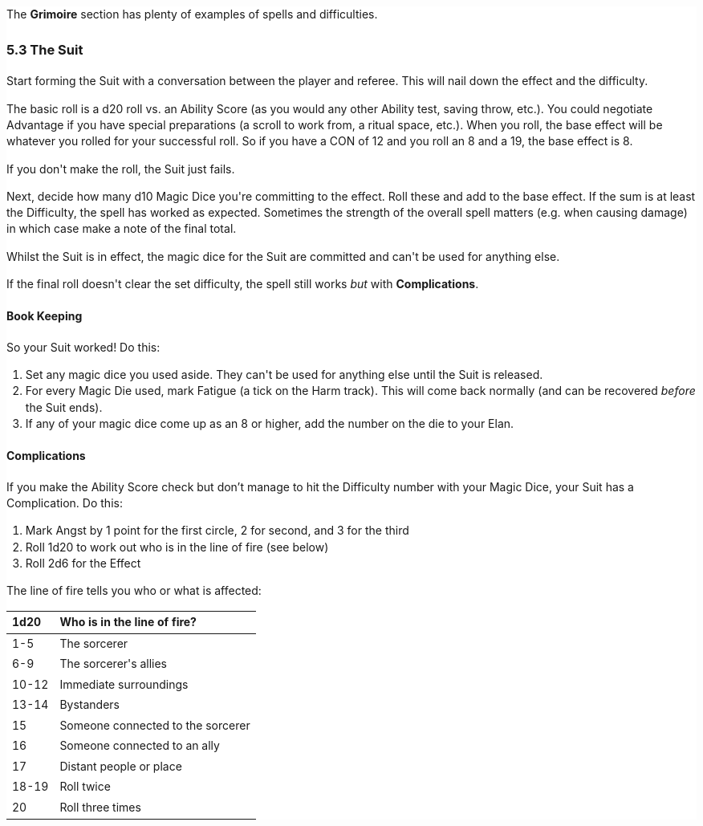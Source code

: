 The **Grimoire** section has plenty of examples of spells and difficulties.

### 5.3 The Suit

Start forming the Suit with a conversation between the player and referee. This will nail down the effect and the difficulty.

The basic roll is a d20 roll vs. an Ability Score (as you would any other Ability test, saving throw, etc.). You could negotiate Advantage if you have special preparations (a scroll to work from, a ritual space, etc.). When you roll, the base effect will be whatever you rolled for your successful roll. So if you have a CON of 12 and you roll an 8 and a 19, the base effect is 8.

If you don't make the roll, the Suit just fails.

Next, decide how many d10 Magic Dice you're committing to the effect. Roll these and add to the base effect. If the sum is at least the Difficulty, the spell has worked as expected. Sometimes the strength of the overall spell matters (e.g. when causing damage) in which case make a note of the final total.

Whilst the Suit is in effect, the magic dice for the Suit are committed and can't be used for anything else.

If the final roll doesn't clear the set difficulty, the spell still works *but* with **Complications**.

#### Book Keeping

So your Suit worked! Do this:

1. Set any magic dice you used aside. They can't be used for anything else until the Suit is released.
2. For every Magic Die used, mark Fatigue (a tick on the Harm track). This will come back normally (and can be recovered *before* the Suit ends).
3. If any of your magic dice come up as an 8 or higher, add the number on the die to your Elan.

#### Complications

If you make the Ability Score check but don’t manage to hit the Difficulty number with your Magic Dice, your Suit has a Complication. Do this:

1. Mark Angst by 1 point for the first circle, 2 for second, and 3 for the third
2. Roll 1d20 to work out who is in the line of fire (see below)
3. Roll 2d6 for the Effect

The line of fire tells you who or what is affected: 

| 1d20  | Who is in the line of fire?       | 
|:----- |:--------------------------------- |
| 1-5   | The sorcerer                      |
| 6-9   | The sorcerer's allies             |
| 10-12 | Immediate surroundings            |
| 13-14 | Bystanders                        |
| 15    | Someone connected to the sorcerer |
| 16    | Someone connected to an ally      |
| 17    | Distant people or place           |
| 18-19 | Roll twice                        |
| 20    | Roll three times                  |
